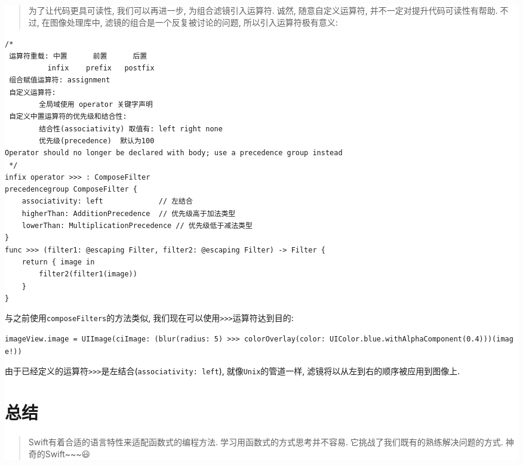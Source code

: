 > 为了让代码更具可读性, 我们可以再进一步, 为组合滤镜引入运算符. 诚然, 随意自定义运算符, 并不一定对提升代码可读性有帮助. 不过, 在图像处理库中, 滤镜的组合是一个反复被讨论的问题, 所以引入运算符极有意义: 

```
/*
 运算符重载: 中置      前置      后置
          infix    prefix   postfix
 组合赋值运算符: assignment
 自定义运算符:
        全局域使用 operator 关键字声明
 自定义中置运算符的优先级和结合性:
        结合性(associativity) 取值有: left right none
        优先级(precedence)  默认为100
Operator should no longer be declared with body; use a precedence group instead
 */
infix operator >>> : ComposeFilter
precedencegroup ComposeFilter {
    associativity: left             // 左结合
    higherThan: AdditionPrecedence  // 优先级高于加法类型
    lowerThan: MultiplicationPrecedence // 优先级低于减法类型
}
func >>> (filter1: @escaping Filter, filter2: @escaping Filter) -> Filter {
    return { image in
        filter2(filter1(image))
    }
}
```
与之前使用`composeFilters`的方法类似, 我们现在可以使用`>>>`运算符达到目的:
```
imageView.image = UIImage(ciImage: (blur(radius: 5) >>> colorOverlay(color: UIColor.blue.withAlphaComponent(0.4)))(image!))
```
由于已经定义的运算符`>>>`是左结合(`associativity: left`), 就像`Unix`的管道一样, 滤镜将以从左到右的顺序被应用到图像上.

# 总结
> Swift有着合适的语言特性来适配函数式的编程方法.
学习用函数式的方式思考并不容易. 它挑战了我们既有的熟练解决问题的方式.
神奇的Swift~~~😃

[jekyll-docs]: https://jekyllrb.com/docs/home
[jekyll-gh]:   https://github.com/jekyll/jekyll
[jekyll-talk]: https://talk.jekyllrb.com/


